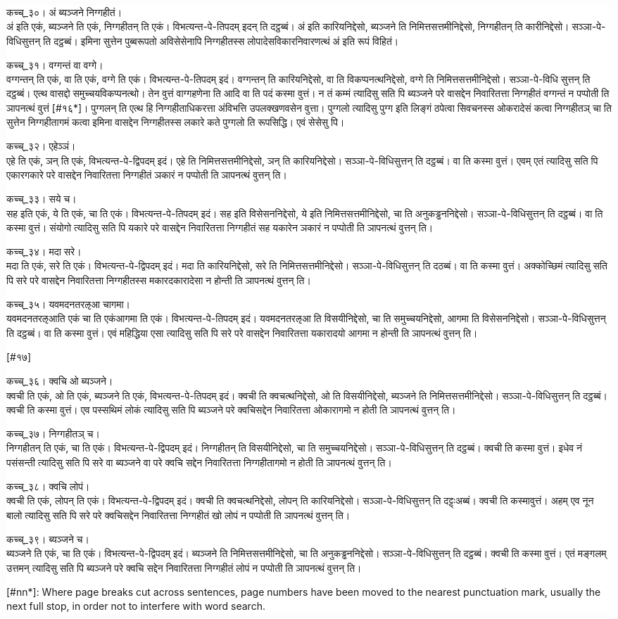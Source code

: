 कच्च्_३०। अं ब्यञ्जने निग्गहीतं।  
अं इति एकं, ब्यञ्जने ति एकं, निग्गहीतन् ति एकं। विभत्यन्त-पे-तिपदम् इदन् ति दट्ठब्बं। अं इति कारियनिद्देसो, ब्यञ्जने ति निमित्तसत्तमीनिद्देसो, निग्गहीतन् ति कारीनिद्देसो। सञ्ञा-पे-विधिसुत्तन् ति दट्ठब्बं। इमिना सुत्तेन पुब्बरूपतो अविसेसेनापि निग्गहीतस्स लोपादेसविकारनिवारणत्थं अं इति रूपं विहितं।  
    
कच्च्_३१। वग्गन्तं वा वग्गे।  
वग्गन्तन् ति एकं, वा ति एकं, वग्गे ति एकं। विभत्यन्त-पे-तिपदम् इदं। वग्गन्तन् ति कारियनिद्देसो, वा ति विकप्पनत्थनिद्देसो, वग्गे ति निमित्तसत्तमीनिद्देसो। सञ्ञा-पे-विधि सुत्तन् ति दट्ठब्बं। एत्थ वासद्दो समुच्चयविकप्पनत्थो। तेन वुत्तं वाग्गहणेना ति आदि वा ति पदं कस्मा वुत्तं। न तं कम्मं त्यादिसु सति पि ब्यञ्जने परे वासद्देन निवारितत्ता निग्गहीतं वग्गन्तं न पप्पोती ति ञापनत्थं वुत्तं [#१६*]। पुग्गलन् ति एत्थ हि निग्गहीताधिकरत्ता अंविभत्ति उपलक्खणवसेन वुत्ता। पुग्गलो त्यादिसु पुग्ग इति लिङ्गं ठपेत्वा सिवचनस्स ओकरादेसं कत्वा निग्गहीतञ् चा ति सुत्तेन निग्गहीतागमं कत्वा इमिना वासद्देन निग्गहीतस्स लकारे कते पुग्गलो ति रूपसिद्धि। एवं सेसेसु पि।  
    
कच्च्_३२। एहेञ्ञं।  
एहे ति एकं, ञन् ति एकं, विभत्यन्त-पे-द्विपदम् इदं। एहे ति निमित्तसत्तमीनिद्देसो, ञन् ति कारियनिद्देसो। सञ्ञा-पे-विधिसुत्तन् ति दट्ठब्बं। वा ति कस्मा वुत्तं। एवम् एतं त्यादिसु सति पि एकारगकारे परे वासद्देन निवारितत्ता निग्गहीतं ञकारं न पप्पोती ति ञापनत्थं वुत्तन् ति।

कच्च्_३३। सये च।  
सह इति एकं, ये ति एकं, चा ति एकं। विभत्यन्त-पे-तिपदम् इदं। सह इति विसेसननिद्देसो, ये इति निमित्तसत्तमीनिद्देसो, चा ति अनुकड्ढननिद्देसो। सञ्ञा-पे-विधिसुत्तन् ति दट्ठब्बं। वा ति कस्मा वुत्तं। संयोगो त्यादिसु सति पि यकारे परे वासद्देन निवारितत्ता निग्गहीतं सह यकारेन ञकारं न पप्पोती ति ञापनत्थं वुत्तन् ति।  
    
कच्च्_३४। मदा सरे।  
मदा ति एकं, सरे ति एकं। विभत्यन्त-पे-द्विपदम् इदं। मदा ति कारियनिद्देसो, सरे ति निमित्तसत्तमीनिद्देसो। सञ्ञा-पे-विधिसुत्तन् ति दठब्बं। वा ति कस्मा वुत्तं। अक्कोच्छिमं त्यादिसु सति पि सरे परे वासद्देन निवारितत्ता निग्गहीतस्स मकारदकारादेसा न होन्ती ति ञापनत्थं वुत्तन् ति।  
    
कच्च्_३५। यवमदनतरऌआ चागमा।  
यवमदनतरऌआति एकं चा ति एकंआगमा ति एकं। विभत्यन्त-पे-तिपदम् इदं। यवमदनतरऌआ ति विसयीनिद्देसो, चा ति समुच्चयनिद्देसो, आगमा ति विसेसननिद्देसो। सञ्ञा-पे-विधिसुत्तन् ति दट्ठब्बं। वा ति कस्मा वुत्तं। एवं महिद्धिया एसा त्यादिसु सति पि सरे परे वासद्देन निवारितत्ता यकारादयो आगमा न होन्ती ति ञापनत्थं वुत्तन् ति।  
    
[#१७]   
    
कच्च्_३६। क्वचि ओ ब्यञ्जने।  
क्वची ति एकं, ओ ति एकं, ब्यञ्जने ति एकं, विभत्यन्त-पे-तिपदम् इदं। क्वची ति क्वचत्थनिद्देसो, ओ ति विसयीनिद्देसो, ब्यञ्जने ति निमित्तसत्तमीनिद्देसो। सञ्ञा-पे-विधिसुत्तन् ति दट्ठब्बं। क्वची ति कस्मा वुत्तं। एव पस्सथिमं लोकं त्यादिसु सति पि ब्यञ्जने परे क्वचिसद्देन निवारितत्ता ओकारागमो न होती ति ञापनत्थं वुत्तन् ति।  
    
कच्च्_३७। निग्गहीतञ् च।  
निग्गहीतन् ति एकं, चा ति एकं। विभत्यन्त-पे-द्विपदम् इदं। निग्गहीतन् ति विसयीनिद्देसो, चा ति समुच्चयनिद्देसो। सञ्ञा-पे-विधिसुत्तन् ति दट्ठब्बं। क्वची ति कस्मा वुत्तं। इधेव नं पसंसन्ती त्यादिसु सति पि सरे वा ब्यञ्जने वा परे क्वचि सद्देन निवारितत्ता निग्गहीतागमो न होती ति ञापनत्थं वुत्तन् ति।  
    
कच्च्_३८। क्वचि लोपं।  
क्वची ति एकं, लोपन् ति एकं। विभत्यन्त-पे-द्विपदम् इदं। क्वची ति क्वचत्थनिद्देसो, लोपन् ति कारियनिद्देसो। सञ्ञा-पे-विधिसुत्तन् ति दट्ट्ःअब्बं। क्वची ति कस्मावुत्तं। अहम् एव नून बालो त्यादिसु सति पि सरे परे क्वचिसद्देन निवारितत्ता निग्गहीतं खो लोपं न पप्पोती ति ञापनत्थं वुत्तन् ति।  
    
कच्च्_३९। ब्यञ्जने च।  
ब्यञ्जने ति एकं, चा ति एकं। विभत्यन्त-पे-द्विपदम् इदं। ब्यञ्जने ति निमित्तसत्तमीनिद्देसो, चा ति अनुकड्ढननिद्देसो। सञ्ञा-पे-विधिसुत्तन् ति दट्ठब्बं। क्वची ति कस्मा वुत्तं। एतं मङ्गलम् उत्तमन् त्यादिसु सति पि ब्यञ्जने परे क्वचि सद्देन निवारितत्ता निग्गहीतं लोपं न पप्पोती ति ञापनत्थं वुत्तन् ति।  
    

[#nn*]: Where page breaks cut across sentences, page numbers have been moved to the nearest punctuation mark, usually the next full stop, in order not to interfere with word search.  